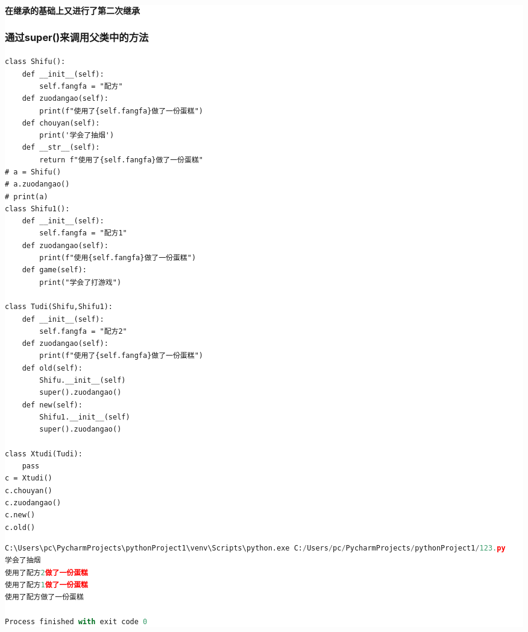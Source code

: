 **在继承的基础上又进行了第二次继承**



### 通过super()来调用父类中的方法

```
class Shifu():
    def __init__(self):
        self.fangfa = "配方"
    def zuodangao(self):
        print(f"使用了{self.fangfa}做了一份蛋糕")
    def chouyan(self):
        print('学会了抽烟')
    def __str__(self):
        return f"使用了{self.fangfa}做了一份蛋糕"
# a = Shifu()
# a.zuodangao()
# print(a)
class Shifu1():
    def __init__(self):
        self.fangfa = "配方1"
    def zuodangao(self):
        print(f"使用{self.fangfa}做了一份蛋糕")
    def game(self):
        print("学会了打游戏")

class Tudi(Shifu,Shifu1):
    def __init__(self):
        self.fangfa = "配方2"
    def zuodangao(self):
        print(f"使用了{self.fangfa}做了一份蛋糕")
    def old(self):
        Shifu.__init__(self)
        super().zuodangao()
    def new(self):
        Shifu1.__init__(self)
        super().zuodangao()

class Xtudi(Tudi):
    pass
c = Xtudi()
c.chouyan()
c.zuodangao()
c.new()
c.old()
```

```python
C:\Users\pc\PycharmProjects\pythonProject1\venv\Scripts\python.exe C:/Users/pc/PycharmProjects/pythonProject1/123.py
学会了抽烟
使用了配方2做了一份蛋糕
使用了配方1做了一份蛋糕
使用了配方做了一份蛋糕

Process finished with exit code 0

```
